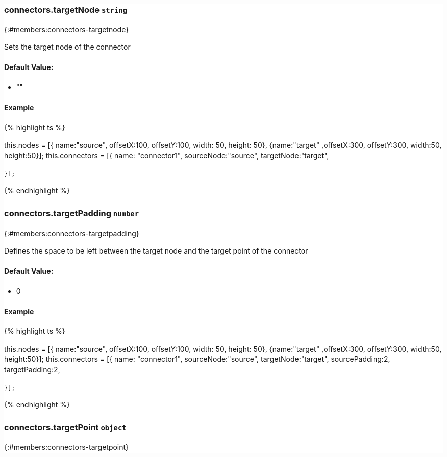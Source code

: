
### connectors.targetNode `string`
{:#members:connectors-targetnode}

Sets the target node of the connector

#### Default Value:

* ""

#### Example

{% highlight ts %}

this.nodes = [{
	name:"source", offsetX:100, offsetY:100, width: 50, height: 50},
	{name:"target" ,offsetX:300, offsetY:300, width:50, height:50}];
	this.connectors = [{
	    name: "connector1",
	    sourceNode:"source",
	    targetNode:"target",
				  
	}];
{% endhighlight %}

### connectors.targetPadding `number`
{:#members:connectors-targetpadding}

Defines the space to be left between the target node and the target point of the connector

#### Default Value:

* 0

#### Example

{% highlight ts %}

this.nodes = [{
	name:"source", offsetX:100, offsetY:100, width: 50, height: 50},
	{name:"target" ,offsetX:300, offsetY:300, width:50, height:50}];
	this.connectors = [{
	    name: "connector1",
	    sourceNode:"source",
	    targetNode:"target",
        sourcePadding:2,
        targetPadding:2,
				  
	}];
{% endhighlight %}



### connectors.targetPoint `object`
{:#members:connectors-targetpoint}
